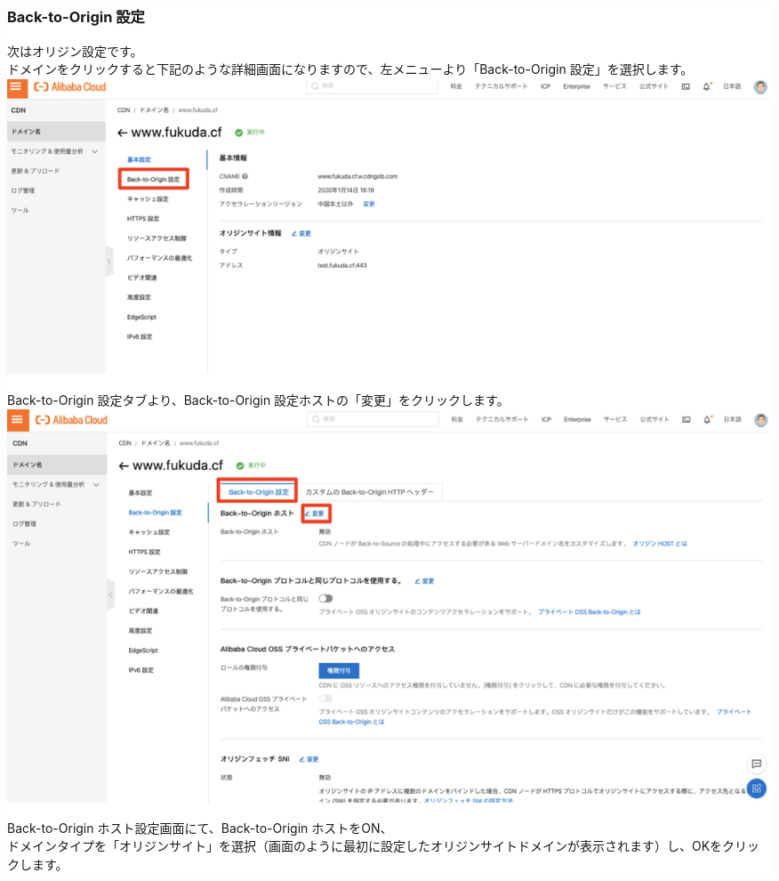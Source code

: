 
     
### Back-to-Origin 設定
次はオリジン設定です。     
ドメインをクリックすると下記のような詳細画面になりますので、左メニューより「Back-to-Origin 設定」を選択します。
![img](https://raw.githubusercontent.com/sbopsv/cloud-tech/master/content/usecase-network/Network_images_26006613507013700/20200204192908.png "img")      

Back-to-Origin 設定タブより、Back-to-Origin 設定ホストの「変更」をクリックします。
![img](https://raw.githubusercontent.com/sbopsv/cloud-tech/master/content/usecase-network/Network_images_26006613507013700/20200204192922.png "img")      

Back-to-Origin ホスト設定画面にて、Back-to-Origin ホストをON、     
ドメインタイプを「オリジンサイト」を選択（画面のように最初に設定したオリジンサイトドメインが表示されます）し、OKをクリックします。